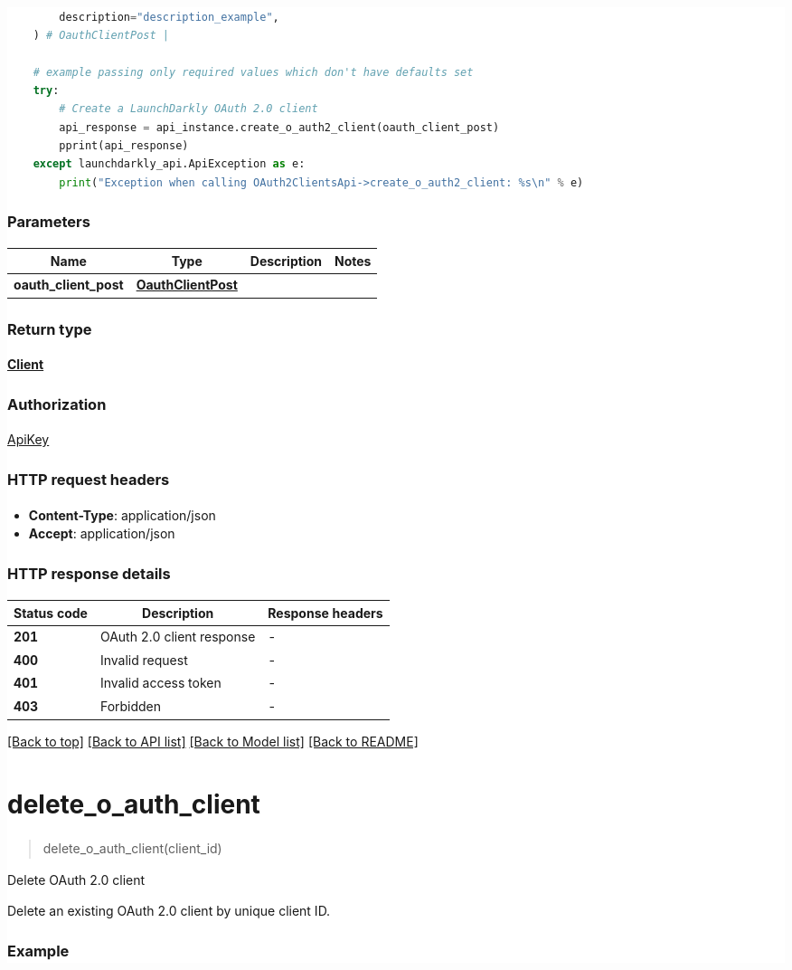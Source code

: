 ```python
        description="description_example",
    ) # OauthClientPost | 

    # example passing only required values which don't have defaults set
    try:
        # Create a LaunchDarkly OAuth 2.0 client
        api_response = api_instance.create_o_auth2_client(oauth_client_post)
        pprint(api_response)
    except launchdarkly_api.ApiException as e:
        print("Exception when calling OAuth2ClientsApi->create_o_auth2_client: %s\n" % e)
```


### Parameters

Name | Type | Description  | Notes
------------- | ------------- | ------------- | -------------
 **oauth_client_post** | [**OauthClientPost**](OauthClientPost.md)|  |

### Return type

[**Client**](Client.md)

### Authorization

[ApiKey](../README.md#ApiKey)

### HTTP request headers

 - **Content-Type**: application/json
 - **Accept**: application/json


### HTTP response details

| Status code | Description | Response headers |
|-------------|-------------|------------------|
**201** | OAuth 2.0 client response |  -  |
**400** | Invalid request |  -  |
**401** | Invalid access token |  -  |
**403** | Forbidden |  -  |

[[Back to top]](#) [[Back to API list]](../README.md#documentation-for-api-endpoints) [[Back to Model list]](../README.md#documentation-for-models) [[Back to README]](../README.md)

# **delete_o_auth_client**
> delete_o_auth_client(client_id)

Delete OAuth 2.0 client

Delete an existing OAuth 2.0 client by unique client ID.

### Example

